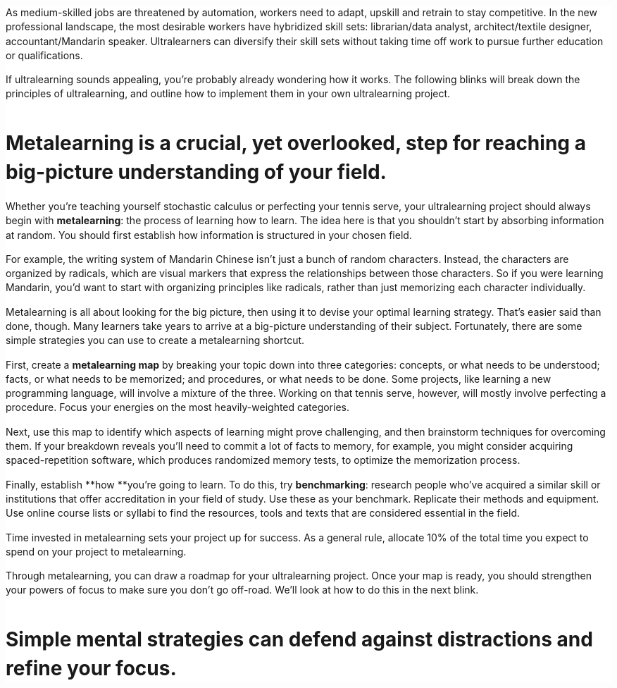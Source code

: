 As medium-skilled jobs are threatened by automation, workers need to adapt, upskill and retrain to stay competitive. In the new professional landscape, the most desirable workers have hybridized skill sets: librarian/data analyst, architect/textile designer, accountant/Mandarin speaker. Ultralearners can diversify their skill sets without taking time off work to pursue further education or qualifications.

If ultralearning sounds appealing, you’re probably already wondering how it works. The following blinks will break down the principles of ultralearning, and outline how to implement them in your own ultralearning project.

# Metalearning is a crucial, yet overlooked, step for reaching a big-picture understanding of your field.

Whether you’re teaching yourself stochastic calculus or perfecting your tennis serve, your ultralearning project should always begin with **metalearning**: the process of learning how to learn. The idea here is that you shouldn’t start by absorbing information at random. You should first establish how information is structured in your chosen field. 

For example, the writing system of Mandarin Chinese isn’t just a bunch of random characters. Instead, the characters are organized by radicals, which are visual markers that express the relationships between those characters. So if you were learning Mandarin, you’d want to start with organizing principles like radicals, rather than just memorizing each character individually. 

Metalearning is all about looking for the big picture, then using it to devise your optimal learning strategy. That’s easier said than done, though. Many learners take years to arrive at a big-picture understanding of their subject. Fortunately, there are some simple strategies you can use to create a metalearning shortcut.  

First, create a **metalearning map** by breaking your topic down into three categories: concepts, or what needs to be understood; facts, or what needs to be memorized; and procedures, or what needs to be done. Some projects, like learning a new programming language, will involve a mixture of the three. Working on that tennis serve, however, will mostly involve perfecting a procedure. Focus your energies on the most heavily-weighted categories.

Next, use this map to identify which aspects of learning might prove challenging, and then brainstorm techniques for overcoming them. If your breakdown reveals you’ll need to commit a lot of facts to memory, for example, you might consider acquiring spaced-repetition software, which produces randomized memory tests, to optimize the memorization process. 

Finally, establish **how **you’re going to learn. To do this, try **benchmarking**: research people who’ve acquired a similar skill or institutions that offer accreditation in your field of study. Use these as your benchmark. Replicate their methods and equipment. Use online course lists or syllabi to find the resources, tools and texts that are considered essential in the field.

Time invested in metalearning sets your project up for success. As a general rule, allocate 10% of the total time you expect to spend on your project to metalearning. 

Through metalearning, you can draw a roadmap for your ultralearning project. Once your map is ready, you should strengthen your powers of focus to make sure you don’t go off-road. We’ll look at how to do this in the next blink. 

# Simple mental strategies can defend against distractions and refine your focus. 
